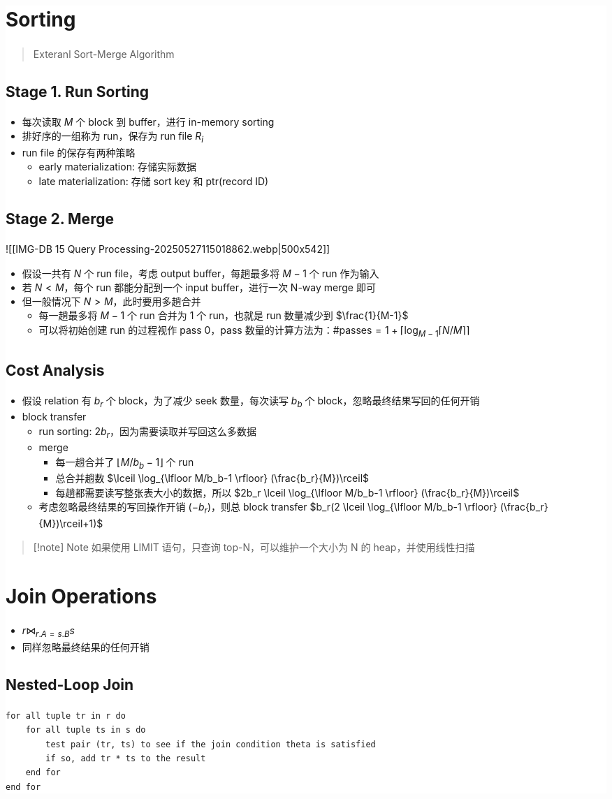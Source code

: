 # Sorting

> Exteranl Sort-Merge Algorithm

## Stage 1. Run Sorting

- 每次读取 $M$ 个 block 到 buffer，进行 in-memory sorting
- 排好序的一组称为 run，保存为 run file $R_i$
- run file 的保存有两种策略
	- early materialization: 存储实际数据
	- late materialization: 存储 sort key 和 ptr(record ID)

## Stage 2. Merge

![[IMG-DB 15 Query Processing-20250527115018862.webp|500x542]]

- 假设一共有 $N$ 个 run file，考虑 output buffer，每趟最多将 $M-1$ 个 run 作为输入
- 若 $N<M$，每个 run 都能分配到一个 input buffer，进行一次 N-way merge 即可
- 但一般情况下 $N>M$，此时要用多趟合并
	- 每一趟最多将 $M-1$ 个 run 合并为 1 个 run，也就是 run 数量减少到 $\frac{1}{M-1}$
	- 可以将初始创建 run 的过程视作 pass 0，pass 数量的计算方法为：$\text{\# passes}=1+\lceil \log_{M-1} \lceil N/M\rceil\rceil$

## Cost Analysis

- 假设 relation 有 $b_r$ 个 block，为了减少 seek 数量，每次读写 $b_b$ 个 block，忽略最终结果写回的任何开销
- block transfer
	- run sorting: $2b_r$，因为需要读取并写回这么多数据
	- merge
		- 每一趟合并了 $\lfloor M/b_b-1\rfloor$ 个 run
		- 总合并趟数 $\lceil \log_{\lfloor M/b_b-1 \rfloor} (\frac{b_r}{M})\rceil$
		- 每趟都需要读写整张表大小的数据，所以 $2b_r \lceil \log_{\lfloor M/b_b-1 \rfloor} (\frac{b_r}{M})\rceil$
	- 考虑忽略最终结果的写回操作开销 ($-b_r$)，则总 block transfer $b_r(2 \lceil \log_{\lfloor M/b_b-1 \rfloor} (\frac{b_r}{M})\rceil+1)$

> [!note] Note
> 如果使用 LIMIT 语句，只查询 top-N，可以维护一个大小为 N 的 heap，并使用线性扫描

# Join Operations

- $r\bowtie_{r.A=s.B} s$
- 同样忽略最终结果的任何开销

## Nested-Loop Join

```pseudo
for all tuple tr in r do
	for all tuple ts in s do
		test pair (tr, ts) to see if the join condition theta is satisfied
		if so, add tr * ts to the result
	end for
end for
```
